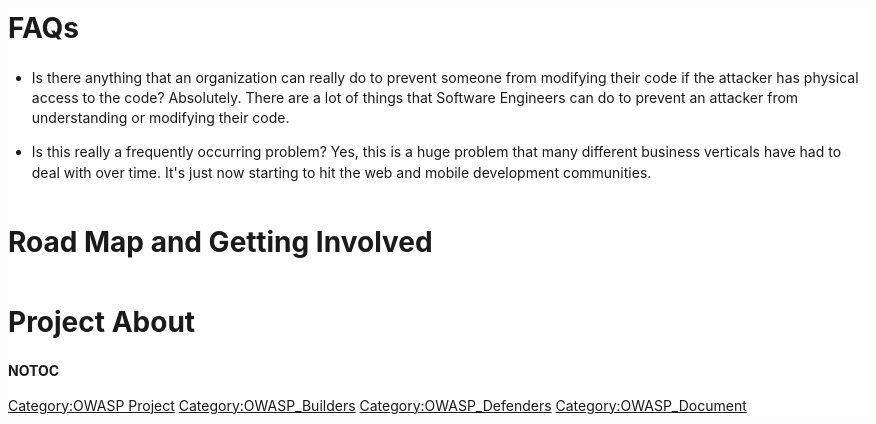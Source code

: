 
# FAQs

  - Is there anything that an organization can really do to prevent
    someone from modifying their code if the attacker has physical
    access to the code?
    Absolutely. There are a lot of things that Software Engineers can do
    to prevent an attacker from understanding or modifying their code.



  - Is this really a frequently occurring problem?
    Yes, this is a huge problem that many different business verticals
    have had to deal with over time. It's just now starting to hit the
    web and mobile development communities.

# Road Map and Getting Involved

# Project About

__NOTOC__ <headertabs />

[Category:OWASP Project](Category:OWASP_Project "wikilink")
[Category:OWASP_Builders](Category:OWASP_Builders "wikilink")
[Category:OWASP_Defenders](Category:OWASP_Defenders "wikilink")
[Category:OWASP_Document](Category:OWASP_Document "wikilink")
